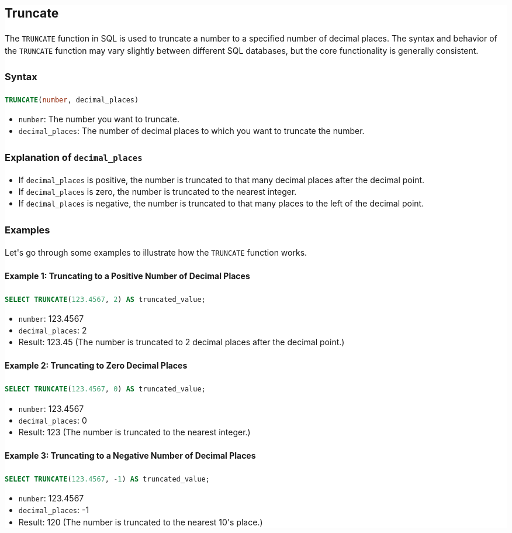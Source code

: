 ## Truncate

The `TRUNCATE` function in SQL is used to truncate a number to a specified number of decimal places. The syntax and behavior of the `TRUNCATE` function may vary slightly between different SQL databases, but the core functionality is generally consistent.

### Syntax

```sql
TRUNCATE(number, decimal_places)
```

- `number`: The number you want to truncate.
- `decimal_places`: The number of decimal places to which you want to truncate the number.

### Explanation of `decimal_places`

- If `decimal_places` is positive, the number is truncated to that many decimal places after the decimal point.
- If `decimal_places` is zero, the number is truncated to the nearest integer.
- If `decimal_places` is negative, the number is truncated to that many places to the left of the decimal point.

### Examples

Let's go through some examples to illustrate how the `TRUNCATE` function works.

#### Example 1: Truncating to a Positive Number of Decimal Places

```sql
SELECT TRUNCATE(123.4567, 2) AS truncated_value;
```

- `number`: 123.4567
- `decimal_places`: 2
- Result: 123.45 (The number is truncated to 2 decimal places after the decimal point.)

#### Example 2: Truncating to Zero Decimal Places

```sql
SELECT TRUNCATE(123.4567, 0) AS truncated_value;
```

- `number`: 123.4567
- `decimal_places`: 0
- Result: 123 (The number is truncated to the nearest integer.)

#### Example 3: Truncating to a Negative Number of Decimal Places

```sql
SELECT TRUNCATE(123.4567, -1) AS truncated_value;
```

- `number`: 123.4567
- `decimal_places`: -1
- Result: 120 (The number is truncated to the nearest 10's place.)
